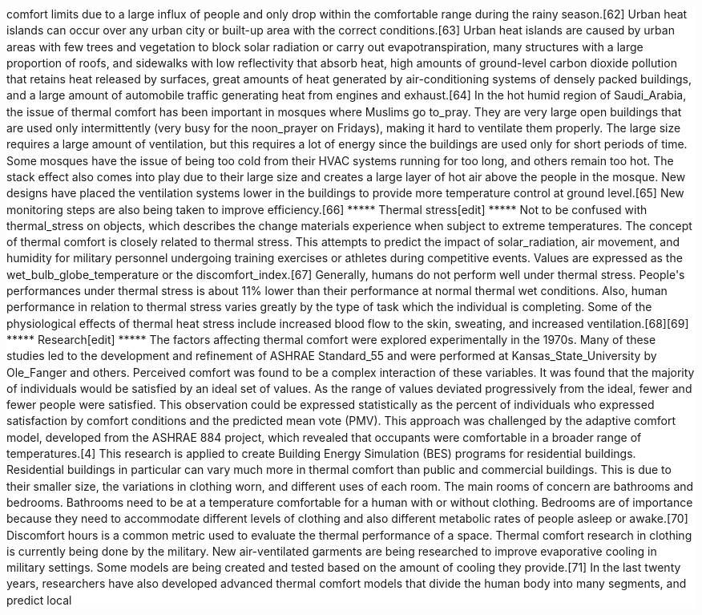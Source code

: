 comfort limits due to a large influx of people and only drop within the
comfortable range during the rainy season.[62] Urban heat islands can occur
over any urban city or built-up area with the correct conditions.[63] Urban
heat islands are caused by urban areas with few trees and vegetation to block
solar radiation or carry out evapotranspiration, many structures with a large
proportion of roofs, and sidewalks with low reflectivity that absorb heat, high
amounts of ground-level carbon dioxide pollution that retains heat released by
surfaces, great amounts of heat generated by air-conditioning systems of
densely packed buildings, and a large amount of automobile traffic generating
heat from engines and exhaust.[64]
In the hot humid region of Saudi_Arabia, the issue of thermal comfort has been
important in mosques where Muslims go to_pray. They are very large open
buildings that are used only intermittently (very busy for the noon_prayer on
Fridays), making it hard to ventilate them properly. The large size requires a
large amount of ventilation, but this requires a lot of energy since the
buildings are used only for short periods of time. Some mosques have the issue
of being too cold from their HVAC systems running for too long, and others
remain too hot. The stack effect also comes into play due to their large size
and creates a large layer of hot air above the people in the mosque. New
designs have placed the ventilation systems lower in the buildings to provide
more temperature control at ground level.[65] New monitoring steps are also
being taken to improve efficiency.[66]
***** Thermal stress[edit] *****
Not to be confused with thermal_stress on objects, which describes the change
materials experience when subject to extreme temperatures.
The concept of thermal comfort is closely related to thermal stress. This
attempts to predict the impact of solar_radiation, air movement, and humidity
for military personnel undergoing training exercises or athletes during
competitive events. Values are expressed as the wet_bulb_globe_temperature or
the discomfort_index.[67] Generally, humans do not perform well under thermal
stress. People's performances under thermal stress is about 11% lower than
their performance at normal thermal wet conditions. Also, human performance in
relation to thermal stress varies greatly by the type of task which the
individual is completing. Some of the physiological effects of thermal heat
stress include increased blood flow to the skin, sweating, and increased
ventilation.[68][69]
***** Research[edit] *****
The factors affecting thermal comfort were explored experimentally in the
1970s. Many of these studies led to the development and refinement of ASHRAE
Standard_55 and were performed at Kansas_State_University by Ole_Fanger and
others. Perceived comfort was found to be a complex interaction of these
variables. It was found that the majority of individuals would be satisfied by
an ideal set of values. As the range of values deviated progressively from the
ideal, fewer and fewer people were satisfied. This observation could be
expressed statistically as the percent of individuals who expressed
satisfaction by comfort conditions and the predicted mean vote (PMV). This
approach was challenged by the adaptive comfort model, developed from the
ASHRAE 884 project, which revealed that occupants were comfortable in a broader
range of temperatures.[4]
This research is applied to create Building Energy Simulation (BES) programs
for residential buildings. Residential buildings in particular can vary much
more in thermal comfort than public and commercial buildings. This is due to
their smaller size, the variations in clothing worn, and different uses of each
room. The main rooms of concern are bathrooms and bedrooms. Bathrooms need to
be at a temperature comfortable for a human with or without clothing. Bedrooms
are of importance because they need to accommodate different levels of clothing
and also different metabolic rates of people asleep or awake.[70] Discomfort
hours is a common metric used to evaluate the thermal performance of a space.
Thermal comfort research in clothing is currently being done by the military.
New air-ventilated garments are being researched to improve evaporative cooling
in military settings. Some models are being created and tested based on the
amount of cooling they provide.[71]
In the last twenty years, researchers have also developed advanced thermal
comfort models that divide the human body into many segments, and predict local